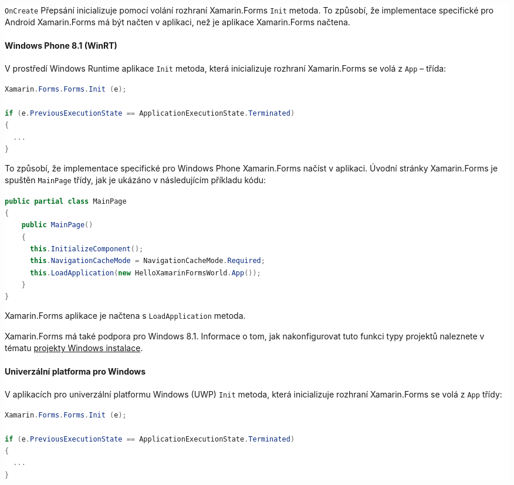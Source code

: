 `OnCreate` Přepsání inicializuje pomocí volání rozhraní Xamarin.Forms `Init` metoda. To způsobí, že implementace specifické pro Android Xamarin.Forms má být načten v aplikaci, než je aplikace Xamarin.Forms načtena.

<a name="Launching_in_Windows_Phone" />

#### <a name="windows-phone-81-winrt"></a>Windows Phone 8.1 (WinRT)

V prostředí Windows Runtime aplikace `Init` metoda, která inicializuje rozhraní Xamarin.Forms se volá z `App` – třída:

```csharp
Xamarin.Forms.Forms.Init (e);

if (e.PreviousExecutionState == ApplicationExecutionState.Terminated)
{
  ...
}
```

To způsobí, že implementace specifické pro Windows Phone Xamarin.Forms načíst v aplikaci. Úvodní stránky Xamarin.Forms je spuštěn `MainPage` třídy, jak je ukázáno v následujícím příkladu kódu:

```csharp
public partial class MainPage
{
    public MainPage()
    {
      this.InitializeComponent();
      this.NavigationCacheMode = NavigationCacheMode.Required;
      this.LoadApplication(new HelloXamarinFormsWorld.App());
    }
}
```

Xamarin.Forms aplikace je načtena s `LoadApplication` metoda.

Xamarin.Forms má také podpora pro Windows 8.1. Informace o tom, jak nakonfigurovat tuto funkci typy projektů naleznete v tématu [projekty Windows instalace](~/xamarin-forms/platform/windows/installation/index.md).

#### <a name="universal-windows-platform"></a>Univerzální platforma pro Windows

V aplikacích pro univerzální platformu Windows (UWP) `Init` metoda, která inicializuje rozhraní Xamarin.Forms se volá z `App` třídy:

```csharp
Xamarin.Forms.Forms.Init (e);

if (e.PreviousExecutionState == ApplicationExecutionState.Terminated)
{
  ...
}
```
